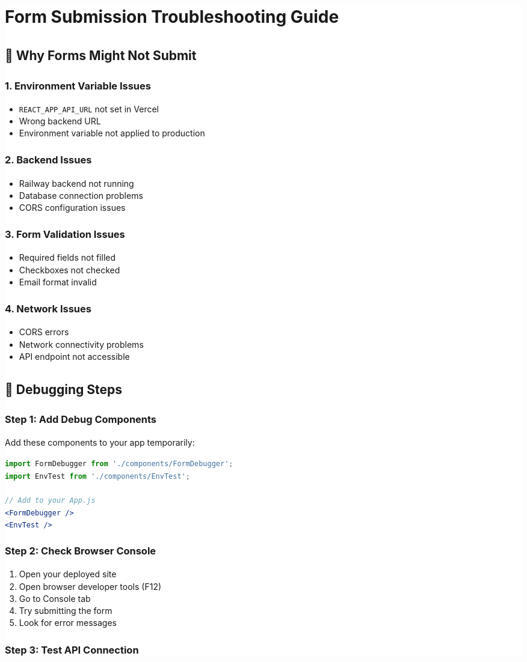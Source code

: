 # Form Submission Troubleshooting Guide

## 🚨 Why Forms Might Not Submit

### 1. **Environment Variable Issues**
- `REACT_APP_API_URL` not set in Vercel
- Wrong backend URL
- Environment variable not applied to production

### 2. **Backend Issues**
- Railway backend not running
- Database connection problems
- CORS configuration issues

### 3. **Form Validation Issues**
- Required fields not filled
- Checkboxes not checked
- Email format invalid

### 4. **Network Issues**
- CORS errors
- Network connectivity problems
- API endpoint not accessible

## 🔧 Debugging Steps

### Step 1: Add Debug Components

Add these components to your app temporarily:

```jsx
import FormDebugger from './components/FormDebugger';
import EnvTest from './components/EnvTest';

// Add to your App.js
<FormDebugger />
<EnvTest />
```

### Step 2: Check Browser Console

1. Open your deployed site
2. Open browser developer tools (F12)
3. Go to Console tab
4. Try submitting the form
5. Look for error messages

### Step 3: Test API Connection

